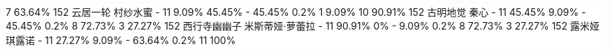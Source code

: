 <td>7</td>
<td>63.64%
</td></tr>
<tr>
<td>152</td>
<td>云居一轮</td>
<td>村纱水蜜</td>
<td>-</td>
<td>11</td>
<td>9.09%</td>
<td>45.45%</td>
<td>-</td>
<td>45.45%</td>
<td>0.2%</td>
<td>1</td>
<td>9.09%</td>
<td>10</td>
<td>90.91%
</td></tr>
<tr>
<td>152</td>
<td>古明地觉</td>
<td>秦心</td>
<td>-</td>
<td>11</td>
<td>45.45%</td>
<td>9.09%</td>
<td>-</td>
<td>45.45%</td>
<td>0.2%</td>
<td>8</td>
<td>72.73%</td>
<td>3</td>
<td>27.27%
</td></tr>
<tr>
<td>152</td>
<td>西行寺幽幽子</td>
<td>米斯蒂娅·萝蕾拉</td>
<td>-</td>
<td>11</td>
<td>90.91%</td>
<td>0%</td>
<td>-</td>
<td>9.09%</td>
<td>0.2%</td>
<td>8</td>
<td>72.73%</td>
<td>3</td>
<td>27.27%
</td></tr>
<tr>
<td>152</td>
<td>露米娅</td>
<td>琪露诺</td>
<td>-</td>
<td>11</td>
<td>27.27%</td>
<td>9.09%</td>
<td>-</td>
<td>63.64%</td>
<td>0.2%</td>
<td>11</td>
<td>100%</td>